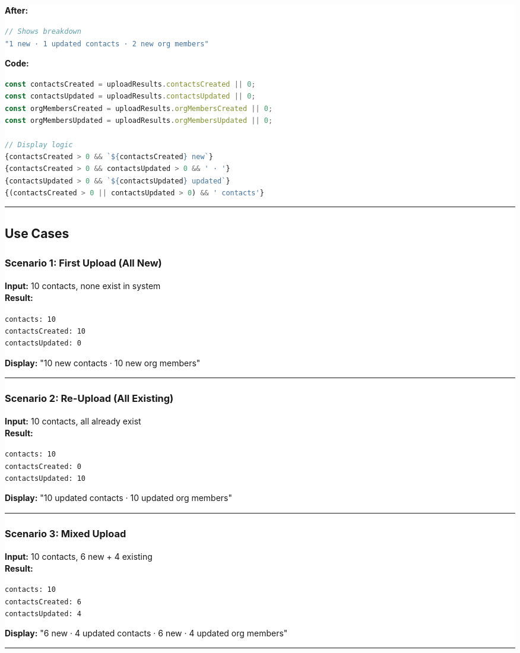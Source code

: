 **After:**
```javascript
// Shows breakdown
"1 new · 1 updated contacts · 2 new org members"
```

**Code:**
```javascript
const contactsCreated = uploadResults.contactsCreated || 0;
const contactsUpdated = uploadResults.contactsUpdated || 0;
const orgMembersCreated = uploadResults.orgMembersCreated || 0;
const orgMembersUpdated = uploadResults.orgMembersUpdated || 0;

// Display logic
{contactsCreated > 0 && `${contactsCreated} new`}
{contactsCreated > 0 && contactsUpdated > 0 && ' · '}
{contactsUpdated > 0 && `${contactsUpdated} updated`}
{(contactsCreated > 0 || contactsUpdated > 0) && ' contacts'}
```

---

## Use Cases

### Scenario 1: First Upload (All New)
**Input:** 10 contacts, none exist in system  
**Result:**
```
contacts: 10
contactsCreated: 10
contactsUpdated: 0
```
**Display:** "10 new contacts · 10 new org members"

---

### Scenario 2: Re-Upload (All Existing)
**Input:** 10 contacts, all already exist  
**Result:**
```
contacts: 10
contactsCreated: 0
contactsUpdated: 10
```
**Display:** "10 updated contacts · 10 updated org members"

---

### Scenario 3: Mixed Upload
**Input:** 10 contacts, 6 new + 4 existing  
**Result:**
```
contacts: 10
contactsCreated: 6
contactsUpdated: 4
```
**Display:** "6 new · 4 updated contacts · 6 new · 4 updated org members"

---